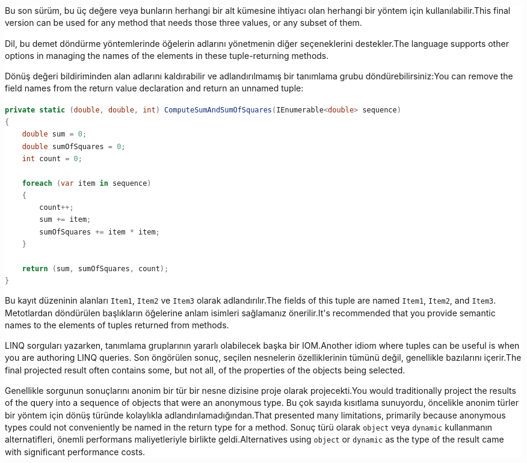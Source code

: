 <span data-ttu-id="f6373-243">Bu son sürüm, bu üç değere veya bunların herhangi bir alt kümesine ihtiyacı olan herhangi bir yöntem için kullanılabilir.</span><span class="sxs-lookup"><span data-stu-id="f6373-243">This final version can be used for any method that needs those three values, or any subset of them.</span></span>

<span data-ttu-id="f6373-244">Dil, bu demet döndürme yöntemlerinde öğelerin adlarını yönetmenin diğer seçeneklerini destekler.</span><span class="sxs-lookup"><span data-stu-id="f6373-244">The language supports other options in managing the names of the elements in these tuple-returning methods.</span></span>

<span data-ttu-id="f6373-245">Dönüş değeri bildiriminden alan adlarını kaldırabilir ve adlandırılmamış bir tanımlama grubu döndürebilirsiniz:</span><span class="sxs-lookup"><span data-stu-id="f6373-245">You can remove the field names from the return value declaration and return an unnamed tuple:</span></span>

```csharp
private static (double, double, int) ComputeSumAndSumOfSquares(IEnumerable<double> sequence)
{
    double sum = 0;
    double sumOfSquares = 0;
    int count = 0;

    foreach (var item in sequence)
    {
        count++;
        sum += item;
        sumOfSquares += item * item;
    }

    return (sum, sumOfSquares, count);
}
```

<span data-ttu-id="f6373-246">Bu kayıt düzeninin alanları `Item1`, `Item2` ve `Item3` olarak adlandırılır.</span><span class="sxs-lookup"><span data-stu-id="f6373-246">The fields of this tuple are named `Item1`, `Item2`, and `Item3`.</span></span>
<span data-ttu-id="f6373-247">Metotlardan döndürülen başlıkların öğelerine anlam isimleri sağlamanız önerilir.</span><span class="sxs-lookup"><span data-stu-id="f6373-247">It's recommended that you provide semantic names to the elements of tuples returned from methods.</span></span>

<span data-ttu-id="f6373-248">LINQ sorguları yazarken, tanımlama gruplarının yararlı olabilecek başka bir IOM.</span><span class="sxs-lookup"><span data-stu-id="f6373-248">Another idiom where tuples can be useful is when you are authoring LINQ queries.</span></span> <span data-ttu-id="f6373-249">Son öngörülen sonuç, seçilen nesnelerin özelliklerinin tümünü değil, genellikle bazılarını içerir.</span><span class="sxs-lookup"><span data-stu-id="f6373-249">The final projected result often contains some, but not all, of the properties of the objects being selected.</span></span>

<span data-ttu-id="f6373-250">Genellikle sorgunun sonuçlarını anonim bir tür bir nesne dizisine proje olarak projecekti.</span><span class="sxs-lookup"><span data-stu-id="f6373-250">You would traditionally project the results of the query into a sequence of objects that were an anonymous type.</span></span> <span data-ttu-id="f6373-251">Bu çok sayıda kısıtlama sunuyordu, öncelikle anonim türler bir yöntem için dönüş türünde kolaylıkla adlandırılamadığından.</span><span class="sxs-lookup"><span data-stu-id="f6373-251">That presented many limitations, primarily because anonymous types could not conveniently be named in the return type for a method.</span></span> <span data-ttu-id="f6373-252">Sonuç türü olarak `object` veya `dynamic` kullanmanın alternatifleri, önemli performans maliyetleriyle birlikte geldi.</span><span class="sxs-lookup"><span data-stu-id="f6373-252">Alternatives using `object` or `dynamic` as the type of the result came with significant performance costs.</span></span>
